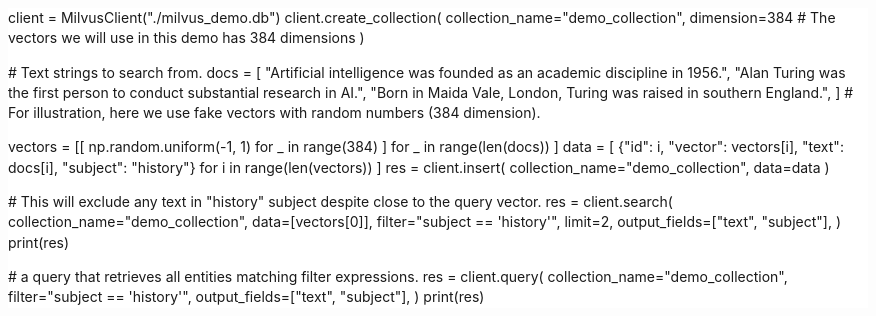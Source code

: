 client = MilvusClient(<span class="hljs-string">&quot;./milvus_demo.db&quot;</span>)
client.create_collection(
collection_name=<span class="hljs-string">&quot;demo_collection&quot;</span>,
dimension=<span class="hljs-number">384</span> <span class="hljs-comment"># The vectors we will use in this demo has 384 dimensions</span>
)

<span class="hljs-comment"># Text strings to search from.</span>
docs = [
<span class="hljs-string">&quot;Artificial intelligence was founded as an academic discipline in 1956.&quot;</span>,
<span class="hljs-string">&quot;Alan Turing was the first person to conduct substantial research in AI.&quot;</span>,
<span class="hljs-string">&quot;Born in Maida Vale, London, Turing was raised in southern England.&quot;</span>,
]
<span class="hljs-comment"># For illustration, here we use fake vectors with random numbers (384 dimension).</span>

vectors = [[ np.random.uniform(-<span class="hljs-number">1</span>, <span class="hljs-number">1</span>) <span class="hljs-keyword">for</span> _ <span class="hljs-keyword">in</span> <span class="hljs-built_in">range</span>(<span class="hljs-number">384</span>) ] <span class="hljs-keyword">for</span> \_ <span class="hljs-keyword">in</span> <span class="hljs-built_in">range</span>(<span class="hljs-built_in">len</span>(docs)) ]
data = [ {<span class="hljs-string">&quot;id&quot;</span>: i, <span class="hljs-string">&quot;vector&quot;</span>: vectors[i], <span class="hljs-string">&quot;text&quot;</span>: docs[i], <span class="hljs-string">&quot;subject&quot;</span>: <span class="hljs-string">&quot;history&quot;</span>} <span class="hljs-keyword">for</span> i <span class="hljs-keyword">in</span> <span class="hljs-built_in">range</span>(<span class="hljs-built_in">len</span>(vectors)) ]
res = client.insert(
collection_name=<span class="hljs-string">&quot;demo_collection&quot;</span>,
data=data
)

<span class="hljs-comment"># This will exclude any text in &quot;history&quot; subject despite close to the query vector.</span>
res = client.search(
collection_name=<span class="hljs-string">&quot;demo_collection&quot;</span>,
data=[vectors[<span class="hljs-number">0</span>]],
<span class="hljs-built_in">filter</span>=<span class="hljs-string">&quot;subject == &#x27;history&#x27;&quot;</span>,
limit=<span class="hljs-number">2</span>,
output_fields=[<span class="hljs-string">&quot;text&quot;</span>, <span class="hljs-string">&quot;subject&quot;</span>],
)
<span class="hljs-built_in">print</span>(res)

<span class="hljs-comment"># a query that retrieves all entities matching filter expressions.</span>
res = client.query(
collection_name=<span class="hljs-string">&quot;demo_collection&quot;</span>,
<span class="hljs-built_in">filter</span>=<span class="hljs-string">&quot;subject == &#x27;history&#x27;&quot;</span>,
output_fields=[<span class="hljs-string">&quot;text&quot;</span>, <span class="hljs-string">&quot;subject&quot;</span>],
)
<span class="hljs-built_in">print</span>(res)
